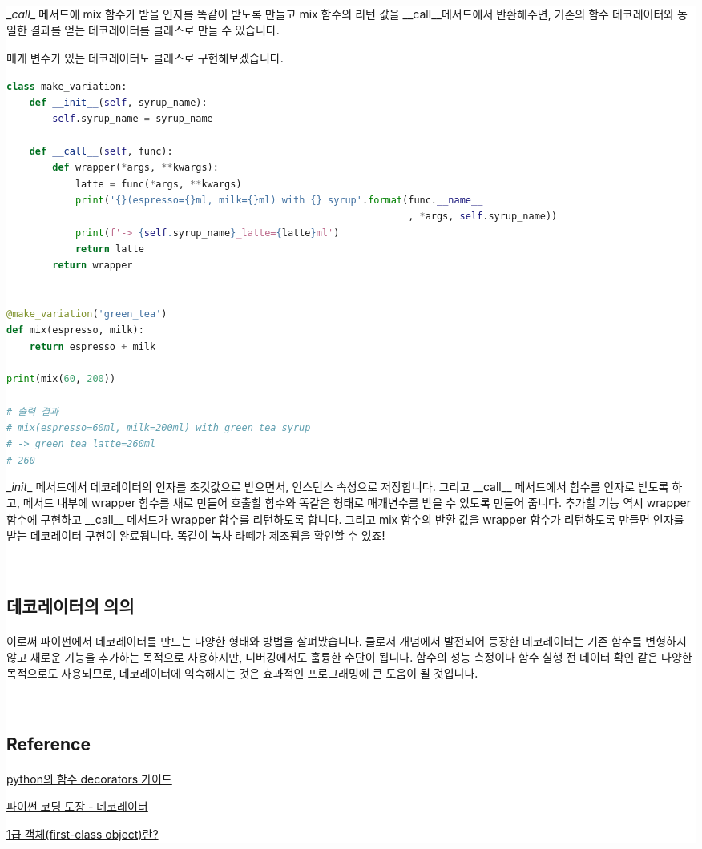 \__call__ 메서드에 mix 함수가 받을 인자를 똑같이 받도록 만들고 mix 함수의 리턴 값을 \_\_call__메서드에서 반환해주면, 기존의 함수 데코레이터와 동일한 결과를 얻는 데코레이터를 클래스로 만들 수 있습니다.

매개 변수가 있는 데코레이터도 클래스로 구현해보겠습니다.

```python
class make_variation:
    def __init__(self, syrup_name):
        self.syrup_name = syrup_name
        
    def __call__(self, func):
        def wrapper(*args, **kwargs):
            latte = func(*args, **kwargs)
            print('{}(espresso={}ml, milk={}ml) with {} syrup'.format(func.__name__
                                                                      , *args, self.syrup_name))
            print(f'-> {self.syrup_name}_latte={latte}ml')
            return latte
        return wrapper

        
@make_variation('green_tea')        
def mix(espresso, milk):
    return espresso + milk

print(mix(60, 200))

# 출력 결과
# mix(espresso=60ml, milk=200ml) with green_tea syrup
# -> green_tea_latte=260ml
# 260
```

\__init__ 메서드에서 데코레이터의 인자를 초깃값으로 받으면서, 인스턴스 속성으로 저장합니다. 그리고 \_\_call__ 메서드에서 함수를 인자로 받도록 하고, 메서드 내부에 wrapper 함수를 새로 만들어 호출할 함수와 똑같은 형태로 매개변수를 받을 수 있도록 만들어 줍니다. 추가할 기능 역시 wrapper 함수에 구현하고 \_\_call__ 메서드가 wrapper 함수를 리턴하도록 합니다. 그리고 mix 함수의 반환 값을 wrapper 함수가 리턴하도록 만들면 인자를 받는 데코레이터 구현이 완료됩니다. 똑같이 녹차 라떼가 제조됨을 확인할 수 있죠!

​    

## 데코레이터의 의의

이로써 파이썬에서 데코레이터를 만드는 다양한 형태와 방법을 살펴봤습니다. 클로저 개념에서 발전되어 등장한 데코레이터는 기존 함수를 변형하지 않고 새로운 기능을 추가하는 목적으로 사용하지만, 디버깅에서도 훌륭한 수단이 됩니다. 함수의 성능 측정이나 함수 실행 전 데이터 확인 같은 다양한 목적으로도 사용되므로, 데코레이터에 익숙해지는 것은 효과적인 프로그래밍에 큰 도움이 될 것입니다.

​    

## Reference

[python의 함수 decorators 가이드](https://medium.com/sjk5766/%EB%B2%88%EC%97%AD-python%EC%9D%98-%ED%95%A8%EC%88%98-decorators-%EA%B0%80%EC%9D%B4%EB%93%9C-2cd9d5151a1d)

[파이썬 코딩 도장 -  데코레이터](https://dojang.io/mod/page/view.php?id=2427)

[1급 객체(first-class object)란?](https://jcsoohwancho.github.io/2019-10-18-1%EA%B8%89-%EA%B0%9D%EC%B2%B4(first-class-object)%EC%9D%B4%EB%9E%80/)

